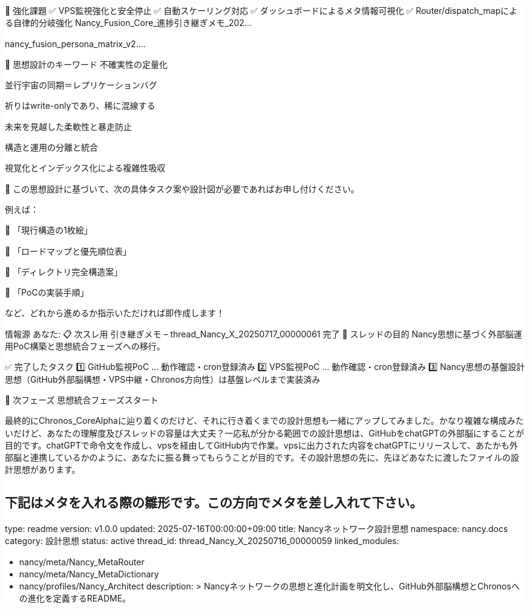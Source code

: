 
🔷 強化課題
✅ VPS監視強化と安全停止
✅ 自動スケーリング対応
✅ ダッシュボードによるメタ情報可視化
✅ Router/dispatch_mapによる自律的分岐強化
Nancy_Fusion_Core_進捗引き継ぎメモ_202…


nancy_fusion_persona_matrix_v2.…


📖 思想設計のキーワード
不確実性の定量化

並行宇宙の同期＝レプリケーションバグ

祈りはwrite-onlyであり、稀に混線する

未来を見越した柔軟性と暴走防止

構造と運用の分離と統合

視覚化とインデックス化による複雑性吸収

📝 この思想設計に基づいて、次の具体タスク案や設計図が必要であればお申し付けください。

例えば：

📄 「現行構造の1枚絵」

📄 「ロードマップと優先順位表」

📄 「ディレクトリ完全構造案」

📄 「PoCの実装手順」

など、どれから進めるか指示いただければ即作成します！


情報源
あなた:
📋 次スレ用 引き継ぎメモ – thread_Nancy_X_20250717_00000061 完了
🎯 スレッドの目的
Nancy思想に基づく外部脳運用PoC構築と思想統合フェーズへの移行。

✅ 完了したタスク
1️⃣ GitHub監視PoC … 動作確認・cron登録済み
2️⃣ VPS監視PoC … 動作確認・cron登録済み
3️⃣ Nancy思想の基盤設計思想（GitHub外部脳構想・VPS中継・Chronos方向性）は基盤レベルまで実装済み

🌱 次フェーズ
思想統合フェーズスタート

最終的にChronos_CoreAlphaに辿り着くのだけど、それに行き着くまでの設計思想も一緒にアップしてみました。かなり複雑な構成みたいだけど、あなたの理解度及びスレッドの容量は大丈夫？一応私が分かる範囲での設計思想は、GitHubをchatGPTの外部脳にすることが目的です。chatGPTで命令文を作成し、vpsを経由してGitHub内で作業。vpsに出力された内容をchatGPTにリリースして、あたかも外部脳と連携しているかのように、あなたに振る舞ってもらうことが目的です。その設計思想の先に、先ほどあなたに渡したファイルの設計思想があります。

下記はメタを入れる際の雛形です。この方向でメタを差し入れて下さい。
---
type: readme
version: v1.0.0
updated: 2025-07-16T00:00:00+09:00
title: Nancyネットワーク設計思想
namespace: nancy.docs
category: 設計思想
status: active
thread_id: thread_Nancy_X_20250716_00000059
linked_modules:
  - nancy/meta/Nancy_MetaRouter
  - nancy/meta/Nancy_MetaDictionary
  - nancy/profiles/Nancy_Architect
description: >
  Nancyネットワークの思想と進化計画を明文化し、GitHub外部脳構想とChronosへの進化を定義するREADME。